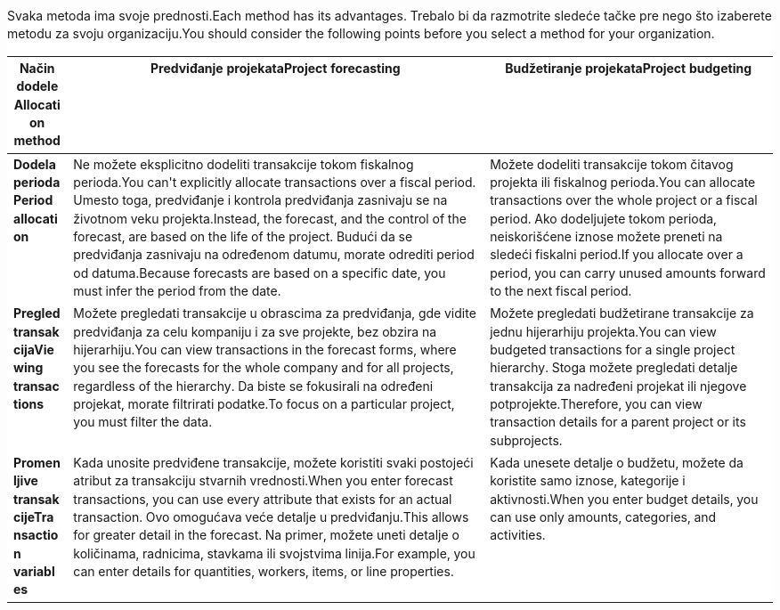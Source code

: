 <span data-ttu-id="5a4cf-108">Svaka metoda ima svoje prednosti.</span><span class="sxs-lookup"><span data-stu-id="5a4cf-108">Each method has its advantages.</span></span> <span data-ttu-id="5a4cf-109">Trebalo bi da razmotrite sledeće tačke pre nego što izaberete metodu za svoju organizaciju.</span><span class="sxs-lookup"><span data-stu-id="5a4cf-109">You should consider the following points before you select a method for your organization.</span></span>

|   <span data-ttu-id="5a4cf-110">Način dodele</span><span class="sxs-lookup"><span data-stu-id="5a4cf-110">Allocation method</span></span>       |           <span data-ttu-id="5a4cf-111">Predviđanje projekata</span><span class="sxs-lookup"><span data-stu-id="5a4cf-111">Project forecasting</span></span>            |        <span data-ttu-id="5a4cf-112">Budžetiranje projekata</span><span class="sxs-lookup"><span data-stu-id="5a4cf-112">Project budgeting</span></span>                           |
|---------------------------|------------------------------------------|----------------------------------------------------|
| <span data-ttu-id="5a4cf-113">**Dodela perioda**</span><span class="sxs-lookup"><span data-stu-id="5a4cf-113">**Period allocation**</span></span>     | <span data-ttu-id="5a4cf-114">Ne možete eksplicitno dodeliti transakcije tokom fiskalnog perioda.</span><span class="sxs-lookup"><span data-stu-id="5a4cf-114">You can't explicitly allocate transactions over a fiscal period.</span></span> <span data-ttu-id="5a4cf-115">Umesto toga, predviđanje i kontrola predviđanja zasnivaju se na životnom veku projekta.</span><span class="sxs-lookup"><span data-stu-id="5a4cf-115">Instead, the forecast, and the control of the forecast, are based on the life of the project.</span></span> <span data-ttu-id="5a4cf-116">Budući da se predviđanja zasnivaju na određenom datumu, morate odrediti period od datuma.</span><span class="sxs-lookup"><span data-stu-id="5a4cf-116">Because forecasts are based on a specific date, you must infer the period from the date.</span></span> | <span data-ttu-id="5a4cf-117">Možete dodeliti transakcije tokom čitavog projekta ili fiskalnog perioda.</span><span class="sxs-lookup"><span data-stu-id="5a4cf-117">You can allocate transactions over the whole project or a fiscal period.</span></span> <span data-ttu-id="5a4cf-118">Ako dodeljujete tokom perioda, neiskorišćene iznose možete preneti na sledeći fiskalni period.</span><span class="sxs-lookup"><span data-stu-id="5a4cf-118">If you allocate over a period, you can carry unused amounts forward to the next fiscal period.</span></span> |
| <span data-ttu-id="5a4cf-119">**Pregled transakcija**</span><span class="sxs-lookup"><span data-stu-id="5a4cf-119">**Viewing transactions**</span></span>  | <span data-ttu-id="5a4cf-120">Možete pregledati transakcije u obrascima za predviđanja, gde vidite predviđanja za celu kompaniju i za sve projekte, bez obzira na hijerarhiju.</span><span class="sxs-lookup"><span data-stu-id="5a4cf-120">You can view transactions in the forecast forms, where you see the forecasts for the whole company and for all projects, regardless of the hierarchy.</span></span> <span data-ttu-id="5a4cf-121">Da biste se fokusirali na određeni projekat, morate filtrirati podatke.</span><span class="sxs-lookup"><span data-stu-id="5a4cf-121">To focus on a particular project, you must filter the data.</span></span>                                       | <span data-ttu-id="5a4cf-122">Možete pregledati budžetirane transakcije za jednu hijerarhiju projekta.</span><span class="sxs-lookup"><span data-stu-id="5a4cf-122">You can view budgeted transactions for a single project hierarchy.</span></span> <span data-ttu-id="5a4cf-123">Stoga možete pregledati detalje transakcija za nadređeni projekat ili njegove potprojekte.</span><span class="sxs-lookup"><span data-stu-id="5a4cf-123">Therefore, you can view transaction details for a parent project or its subprojects.</span></span>                 |
| <span data-ttu-id="5a4cf-124">**Promenljive transakcije**</span><span class="sxs-lookup"><span data-stu-id="5a4cf-124">**Transaction variables**</span></span> | <span data-ttu-id="5a4cf-125">Kada unosite predviđene transakcije, možete koristiti svaki postojeći atribut za transakciju stvarnih vrednosti.</span><span class="sxs-lookup"><span data-stu-id="5a4cf-125">When you enter forecast transactions, you can use every attribute that exists for an actual transaction.</span></span> <span data-ttu-id="5a4cf-126">Ovo omogućava veće detalje u predviđanju.</span><span class="sxs-lookup"><span data-stu-id="5a4cf-126">This allows for greater detail in the forecast.</span></span> <span data-ttu-id="5a4cf-127">Na primer, možete uneti detalje o količinama, radnicima, stavkama ili svojstvima linija.</span><span class="sxs-lookup"><span data-stu-id="5a4cf-127">For example, you can enter details for quantities, workers, items, or line properties.</span></span>         | <span data-ttu-id="5a4cf-128">Kada unesete detalje o budžetu, možete da koristite samo iznose, kategorije i aktivnosti.</span><span class="sxs-lookup"><span data-stu-id="5a4cf-128">When you enter budget details, you can use only amounts, categories, and activities.</span></span>                    |
